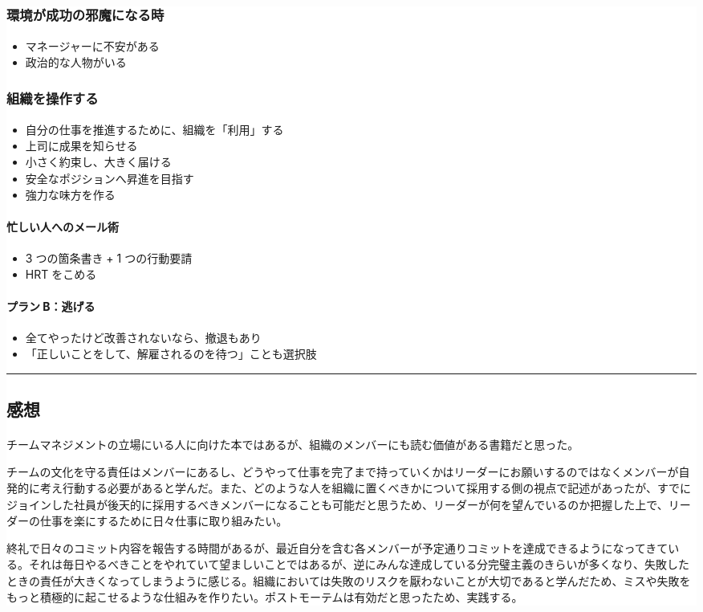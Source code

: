 ### 環境が成功の邪魔になる時

- マネージャーに不安がある
- 政治的な人物がいる

### 組織を操作する

- 自分の仕事を推進するために、組織を「利用」する
- 上司に成果を知らせる
- 小さく約束し、大きく届ける
- 安全なポジションへ昇進を目指す
- 強力な味方を作る

#### 忙しい人へのメール術

- 3 つの箇条書き + 1 つの行動要請
- HRT をこめる

#### プラン B：逃げる

- 全てやったけど改善されないなら、撤退もあり
- 「正しいことをして、解雇されるのを待つ」ことも選択肢

---

## 感想

チームマネジメントの立場にいる人に向けた本ではあるが、組織のメンバーにも読む価値がある書籍だと思った。

チームの文化を守る責任はメンバーにあるし、どうやって仕事を完了まで持っていくかはリーダーにお願いするのではなくメンバーが自発的に考え行動する必要があると学んだ。また、どのような人を組織に置くべきかについて採用する側の視点で記述があったが、すでにジョインした社員が後天的に採用するべきメンバーになることも可能だと思うため、リーダーが何を望んでいるのか把握した上で、リーダーの仕事を楽にするために日々仕事に取り組みたい。

終礼で日々のコミット内容を報告する時間があるが、最近自分を含む各メンバーが予定通りコミットを達成できるようになってきている。それは毎日やるべきことをやれていて望ましいことではあるが、逆にみんな達成している分完璧主義のきらいが多くなり、失敗したときの責任が大きくなってしまうように感じる。組織においては失敗のリスクを厭わないことが大切であると学んだため、ミスや失敗をもっと積極的に起こせるような仕組みを作りたい。ポストモーテムは有効だと思ったため、実践する。

